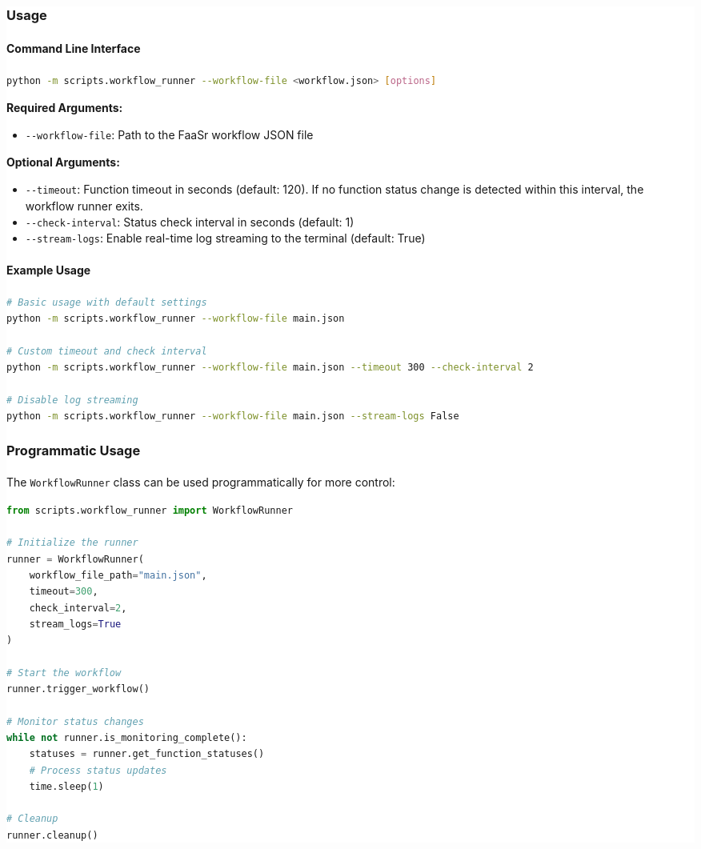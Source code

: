 ### Usage

#### Command Line Interface

```bash
python -m scripts.workflow_runner --workflow-file <workflow.json> [options]
```

**Required Arguments:**

- `--workflow-file`: Path to the FaaSr workflow JSON file

**Optional Arguments:**

- `--timeout`: Function timeout in seconds (default: 120). If no function status change is detected within this interval, the workflow runner exits.
- `--check-interval`: Status check interval in seconds (default: 1)
- `--stream-logs`: Enable real-time log streaming to the terminal (default: True)

#### Example Usage

```bash
# Basic usage with default settings
python -m scripts.workflow_runner --workflow-file main.json

# Custom timeout and check interval
python -m scripts.workflow_runner --workflow-file main.json --timeout 300 --check-interval 2

# Disable log streaming
python -m scripts.workflow_runner --workflow-file main.json --stream-logs False
```

### Programmatic Usage

The `WorkflowRunner` class can be used programmatically for more control:

```python
from scripts.workflow_runner import WorkflowRunner

# Initialize the runner
runner = WorkflowRunner(
    workflow_file_path="main.json",
    timeout=300,
    check_interval=2,
    stream_logs=True
)

# Start the workflow
runner.trigger_workflow()

# Monitor status changes
while not runner.is_monitoring_complete():
    statuses = runner.get_function_statuses()
    # Process status updates
    time.sleep(1)

# Cleanup
runner.cleanup()
```
